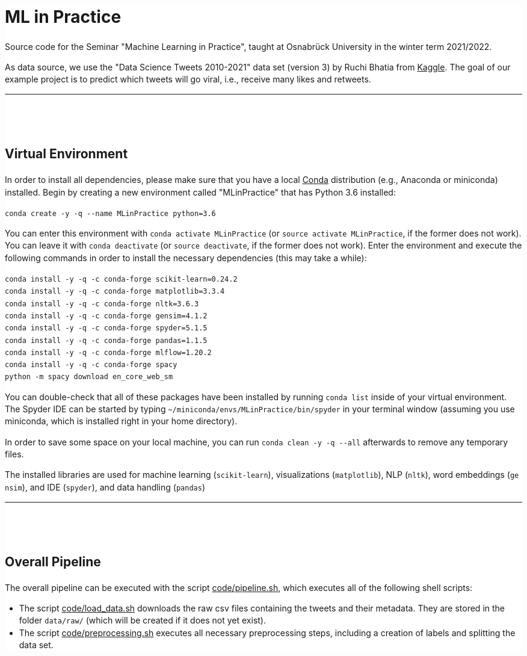 # ML in Practice


Source code for the Seminar "Machine Learning in Practice", taught at Osnabrück University in the winter term 2021/2022.

As data source, we use the "Data Science Tweets 2010-2021" data set (version 3) by Ruchi Bhatia from [Kaggle](https://www.kaggle.com/ruchi798/data-science-tweets). The goal of our example project is to predict which tweets will go viral, i.e., receive many likes and retweets.

---
<br>
<br>

## Virtual Environment

In order to install all dependencies, please make sure that you have a local [Conda](https://docs.conda.io/en/latest/) distribution (e.g., Anaconda or miniconda) installed. Begin by creating a new environment called "MLinPractice" that has Python 3.6 installed:

```conda create -y -q --name MLinPractice python=3.6```

You can enter this environment with `conda activate MLinPractice` (or `source activate MLinPractice`, if the former does not work). You can leave it with `conda deactivate` (or `source deactivate`, if the former does not work). Enter the environment and execute the following commands in order to install the necessary dependencies (this may take a while):

```
conda install -y -q -c conda-forge scikit-learn=0.24.2
conda install -y -q -c conda-forge matplotlib=3.3.4
conda install -y -q -c conda-forge nltk=3.6.3
conda install -y -q -c conda-forge gensim=4.1.2
conda install -y -q -c conda-forge spyder=5.1.5
conda install -y -q -c conda-forge pandas=1.1.5
conda install -y -q -c conda-forge mlflow=1.20.2
conda install -y -q -c conda-forge spacy
python -m spacy download en_core_web_sm
```

You can double-check that all of these packages have been installed by running `conda list` inside of your virtual environment. The Spyder IDE can be started by typing `~/miniconda/envs/MLinPractice/bin/spyder` in your terminal window (assuming you use miniconda, which is installed right in your home directory).

In order to save some space on your local machine, you can run `conda clean -y -q --all` afterwards to remove any temporary files.

The installed libraries are used for machine learning (`scikit-learn`), visualizations (`matplotlib`), NLP (`nltk`), word embeddings (`gensim`), and IDE (`spyder`), and data handling (`pandas`)

---
<br>
<br>

## Overall Pipeline

The overall pipeline can be executed with the script [code/pipeline.sh](https://github.com/team-one-ML/MLinPractice/blob/main/code/pipeline.sh), which executes all of the following shell scripts:
- The script [code/load_data.sh](https://github.com/team-one-ML/MLinPractice/blob/main/code/load_data.sh) downloads the raw csv files containing the tweets and their metadata. They are stored in the folder `data/raw/` (which will be created if it does not yet exist).
- The script [code/preprocessing.sh](https://github.com/team-one-ML/MLinPractice/blob/main/code/preprocessing.sh) executes all necessary preprocessing steps, including a creation of labels and splitting the data set.
```
